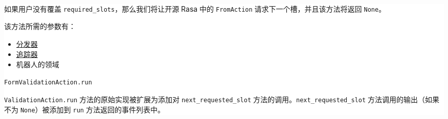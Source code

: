 如果用户没有覆盖 `required_slots`，那么我们将让开源 Rasa 中的 `FromAction` 请求下一个槽，并且该方法将返回 `None`。

该方法所需的参数有：

- [分发器](sdk-dispatcher.md)
- [追踪器](sdk-tracker.md)
- 机器人的领域

`FormValidationAction.run`

`ValidationAction.run` 方法的原始实现被扩展为添加对 `next_requested_slot` 方法的调用。`next_requested_slot` 方法调用的输出（如果不为 `None`）被添加到 `run` 方法返回的事件列表中。
